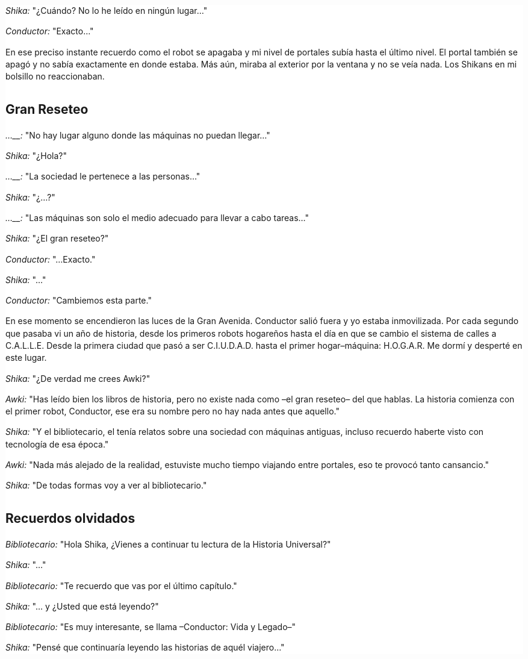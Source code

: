 _Shika:_ &quot;¿Cuándo? No lo he leído en ningún lugar…&quot;

_Conductor:_ &quot;Exacto…&quot;

En ese preciso instante recuerdo como el robot se apagaba y mi nivel de portales subía hasta el último nivel. El portal también se apagó y no sabía exactamente en donde estaba. Más aún, miraba al exterior por la ventana y no se veía nada. Los Shikans en mi bolsillo no reaccionaban.

## Gran Reseteo

_…__:_ &quot;No hay lugar alguno donde las máquinas no puedan llegar…&quot;

_Shika:_ &quot;¿Hola?&quot;

_…__:_ &quot;La sociedad le pertenece a las personas…&quot;

_Shika:_ &quot;¿…?&quot;

_…__:_ &quot;Las máquinas son solo el medio adecuado para llevar a cabo tareas…&quot;

_Shika:_ &quot;¿El gran reseteo?&quot;

_Conductor:_ &quot;…Exacto.&quot;

_Shika:_ &quot;…&quot;

_Conductor:_ &quot;Cambiemos esta parte.&quot;

En ese momento se encendieron las luces de la Gran Avenida. Conductor salió fuera y yo estaba inmovilizada. Por cada segundo que pasaba vi un año de historia, desde los primeros robots hogareños hasta el día en que se cambio el sistema de calles a C.A.L.L.E. Desde la primera ciudad que pasó a ser C.I.U.D.A.D. hasta el primer hogar–máquina: H.O.G.A.R. Me dormí y desperté en este lugar.

_Shika:_ &quot;¿De verdad me crees Awki?&quot;

_Awki:_ &quot;Has leído bien los libros de historia, pero no existe nada como –el gran reseteo– del que hablas. La historia comienza con el primer robot, Conductor, ese era su nombre pero no hay nada antes que aquello.&quot;

_Shika:_ &quot;Y el bibliotecario, el tenía relatos sobre una sociedad con máquinas antiguas, incluso recuerdo haberte visto con tecnología de esa época.&quot;

_Awki:_ &quot;Nada más alejado de la realidad, estuviste mucho tiempo viajando entre portales, eso te provocó tanto cansancio.&quot;

_Shika:_ &quot;De todas formas voy a ver al bibliotecario.&quot;

## Recuerdos olvidados

_Bibliotecario:_ &quot;Hola Shika, ¿Vienes a continuar tu lectura de la Historia Universal?&quot;

_Shika:_ &quot;…&quot;

_Bibliotecario:_ &quot;Te recuerdo que vas por el último capítulo.&quot;

_Shika:_ &quot;… y ¿Usted que está leyendo?&quot;

_Bibliotecario:_ &quot;Es muy interesante, se llama –Conductor: Vida y Legado–&quot;

_Shika:_ &quot;Pensé que continuaría leyendo las historias de aquél viajero…&quot;
